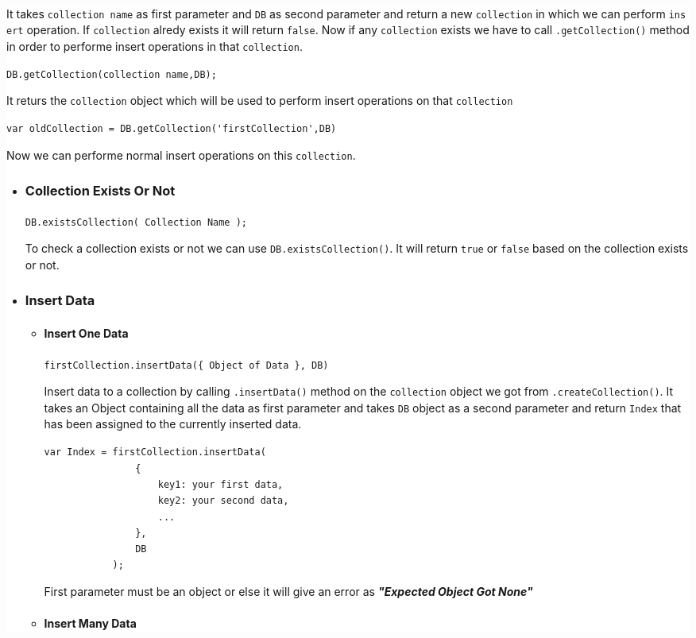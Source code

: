   It takes `collection name` as first parameter and `DB` as second parameter and return a new `collection` in which we can perform `insert` operation.
  If `collection` alredy exists it will return `false`.
  Now if any `collection` exists we have to call `.getCollection()` method in order to performe insert operations in that `collection`.
  <br>

  ```
  DB.getCollection(collection name,DB);
  ```

  It returs the `collection` object which will be used to perform insert operations on that `collection`
  <br>

  ```
  var oldCollection = DB.getCollection('firstCollection',DB)
  ```

  Now we can performe normal insert operations on this `collection`.

- ### Collection Exists Or Not

  ```
  DB.existsCollection( Collection Name );
  ```

  To check a collection exists or not we can use `DB.existsCollection()`. It will return `true` or `false` based on the collection exists or not.

- ### Insert Data

  - <h4>Insert One Data</h4>

    ```
    firstCollection.insertData({ Object of Data }, DB)
    ```

    Insert data to a collection by calling `.insertData()` method on the `collection` object we got from `.createCollection()`.
    It takes an Object containing all the data as first parameter and takes `DB` object as a second parameter and return `Index` that has been assigned to the currently inserted data.
    <br>

    ```
    var Index = firstCollection.insertData(
                    {
                        key1: your first data,
                        key2: your second data,
                        ...
                    },
                    DB
                );
    ```

    First parameter must be an object or else it will give an error as **_"Expected Object Got None"_**

  - <h4>Insert Many Data</h4>
